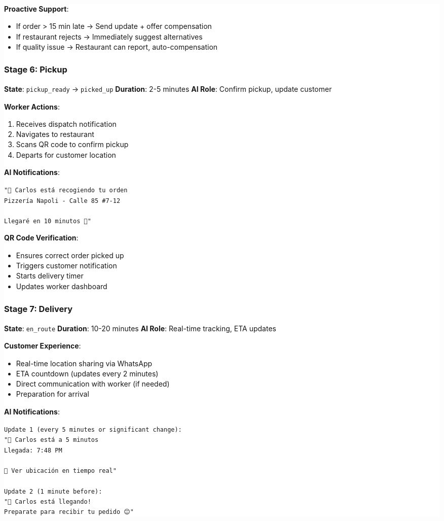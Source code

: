 **Proactive Support**:
- If order > 15 min late → Send update + offer compensation
- If restaurant rejects → Immediately suggest alternatives
- If quality issue → Restaurant can report, auto-compensation

### Stage 6: Pickup

**State**: `pickup_ready` → `picked_up`
**Duration**: 2-5 minutes
**AI Role**: Confirm pickup, update customer

**Worker Actions**:
1. Receives dispatch notification
2. Navigates to restaurant
3. Scans QR code to confirm pickup
4. Departs for customer location

**AI Notifications**:
```
"🛵 Carlos está recogiendo tu orden
Pizzería Napoli - Calle 85 #7-12

Llegaré en 10 minutos 📍"
```

**QR Code Verification**:
- Ensures correct order picked up
- Triggers customer notification
- Starts delivery timer
- Updates worker dashboard

### Stage 7: Delivery

**State**: `en_route`
**Duration**: 10-20 minutes
**AI Role**: Real-time tracking, ETA updates

**Customer Experience**:
- Real-time location sharing via WhatsApp
- ETA countdown (updates every 2 minutes)
- Direct communication with worker (if needed)
- Preparation for arrival

**AI Notifications**:
```
Update 1 (every 5 minutes or significant change):
"🛵 Carlos está a 5 minutos
Llegada: 7:48 PM

📍 Ver ubicación en tiempo real"

Update 2 (1 minute before):
"🔔 Carlos está llegando!
Preparate para recibir tu pedido 😊"
```
